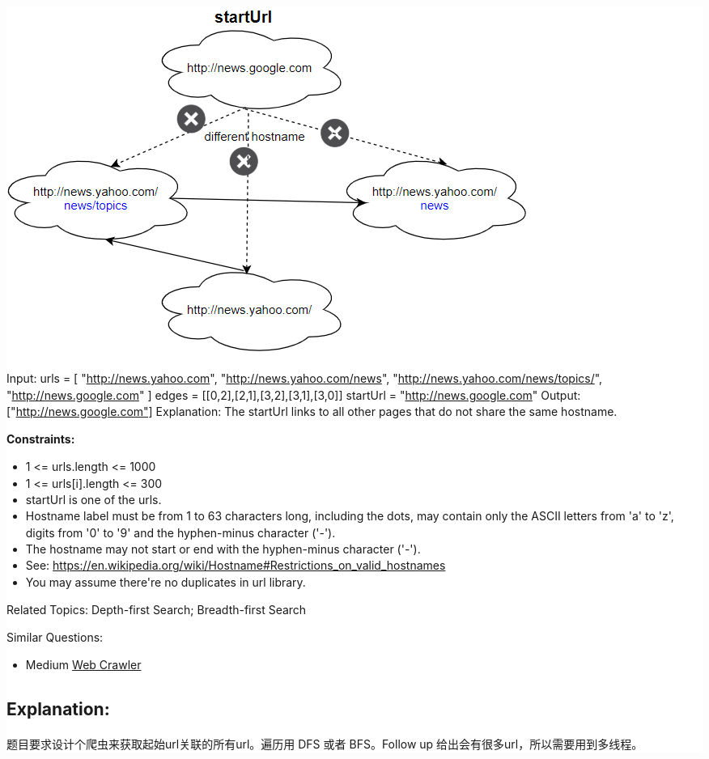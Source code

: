 ![alt text](../resources/1242_q3.png)

Input: 
urls = [
  "http://news.yahoo.com",
  "http://news.yahoo.com/news",
  "http://news.yahoo.com/news/topics/",
  "http://news.google.com"
]
edges = [[0,2],[2,1],[3,2],[3,1],[3,0]]
startUrl = "http://news.google.com"
Output: ["http://news.google.com"]
Explanation: The startUrl links to all other pages that do not share the same hostname.
 

**Constraints:**

* 1 <= urls.length <= 1000
* 1 <= urls[i].length <= 300
* startUrl is one of the urls.
* Hostname label must be from 1 to 63 characters long, including the dots, may contain only the ASCII letters from 'a' to 'z', digits from '0' to '9' and the hyphen-minus character ('-').
* The hostname may not start or end with the hyphen-minus character ('-'). 
* See:  https://en.wikipedia.org/wiki/Hostname#Restrictions_on_valid_hostnames
* You may assume there're no duplicates in url library.

Related Topics: Depth-first Search; Breadth-first Search

Similar Questions: 
* Medium [Web Crawler](https://leetcode.com/problems/web-crawler/)

## Explanation:
题目要求设计个爬虫来获取起始url关联的所有url。遍历用 DFS 或者 BFS。Follow up 给出会有很多url，所以需要用到多线程。
